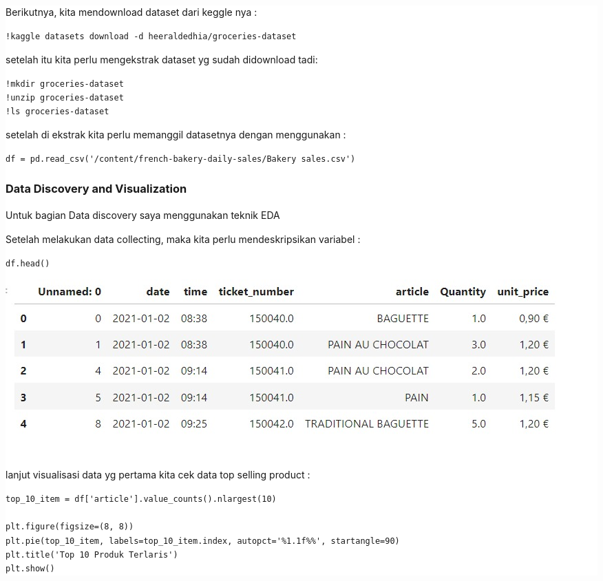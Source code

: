   Berikutnya, kita mendownload dataset dari keggle nya :

  ```
  !kaggle datasets download -d heeraldedhia/groceries-dataset
  ```

  setelah itu kita perlu mengekstrak dataset yg sudah didownload tadi:

  ```
  !mkdir groceries-dataset
  !unzip groceries-dataset
  !ls groceries-dataset
  ```
  setelah di ekstrak kita perlu memanggil datasetnya dengan menggunakan :

  ```
  df = pd.read_csv('/content/french-bakery-daily-sales/Bakery sales.csv')
  ```

  ### Data Discovery and Visualization 

  Untuk bagian Data discovery saya menggunakan teknik EDA

  Setelah melakukan data collecting, maka kita perlu mendeskripsikan variabel :
  ```
  df.head()
  ```
  ![Alt text](img1.jpeg)<br> 
  
  lanjut visualisasi data yg pertama kita cek data top selling product :
  ```
  top_10_item = df['article'].value_counts().nlargest(10)

  plt.figure(figsize=(8, 8))
  plt.pie(top_10_item, labels=top_10_item.index, autopct='%1.1f%%', startangle=90)
  plt.title('Top 10 Produk Terlaris')
  plt.show()
  ```